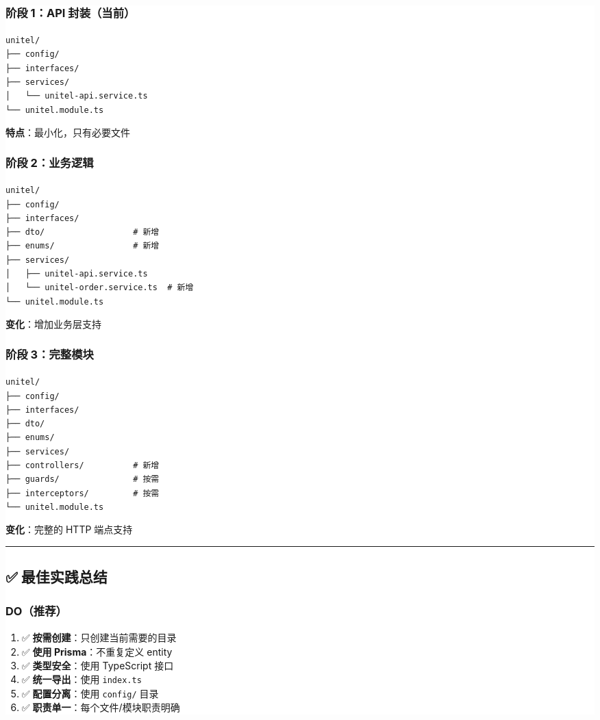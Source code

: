 ### 阶段 1：API 封装（当前）
```
unitel/
├── config/
├── interfaces/
├── services/
│   └── unitel-api.service.ts
└── unitel.module.ts
```

**特点**：最小化，只有必要文件

### 阶段 2：业务逻辑
```
unitel/
├── config/
├── interfaces/
├── dto/                  # 新增
├── enums/                # 新增
├── services/
│   ├── unitel-api.service.ts
│   └── unitel-order.service.ts  # 新增
└── unitel.module.ts
```

**变化**：增加业务层支持

### 阶段 3：完整模块
```
unitel/
├── config/
├── interfaces/
├── dto/
├── enums/
├── services/
├── controllers/          # 新增
├── guards/               # 按需
├── interceptors/         # 按需
└── unitel.module.ts
```

**变化**：完整的 HTTP 端点支持

---

## ✅ 最佳实践总结

### DO（推荐）
1. ✅ **按需创建**：只创建当前需要的目录
2. ✅ **使用 Prisma**：不重复定义 entity
3. ✅ **类型安全**：使用 TypeScript 接口
4. ✅ **统一导出**：使用 `index.ts`
5. ✅ **配置分离**：使用 `config/` 目录
6. ✅ **职责单一**：每个文件/模块职责明确

